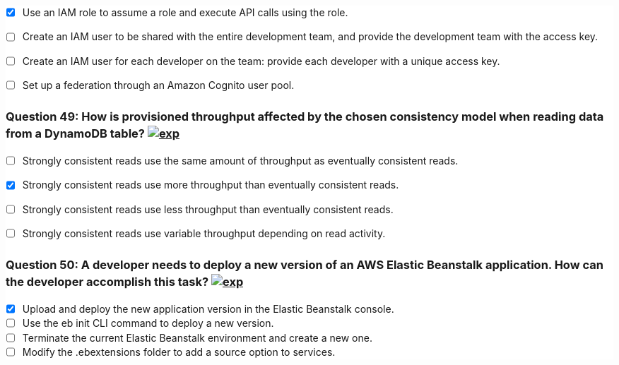- [x] Use an IAM role to assume a role and execute API calls using the role.
- [ ] Create an IAM user to be shared with the entire development team, and provide the development team with the access key.
- [ ] Create an IAM user for each developer on the team: provide each developer with a unique access key.
- [ ] Set up a federation through an Amazon Cognito user pool.



### Question 49: How is provisioned throughput affected by the chosen consistency model when reading data from a DynamoDB table? [![exp](https://img.shields.io/badge/Explanation-green)](/explanations/0001-0050.md#question-49)

- [ ] Strongly consistent reads use the same amount of throughput as eventually consistent reads.
- [x] Strongly consistent reads use more throughput than eventually consistent reads.
- [ ] Strongly consistent reads use less throughput than eventually consistent reads.
- [ ] Strongly consistent reads use variable throughput depending on read activity.



### Question 50: A developer needs to deploy a new version of an AWS Elastic Beanstalk application. How can the developer accomplish this task? [![exp](https://img.shields.io/badge/Explanation-green)](/explanations/0001-0050.md#question-50)

- [x] Upload and deploy the new application version in the Elastic Beanstalk console.
- [ ] Use the eb init CLI command to deploy a new version.
- [ ] Terminate the current Elastic Beanstalk environment and create a new one.
- [ ] Modify the .ebextensions folder to add a source option to services.
